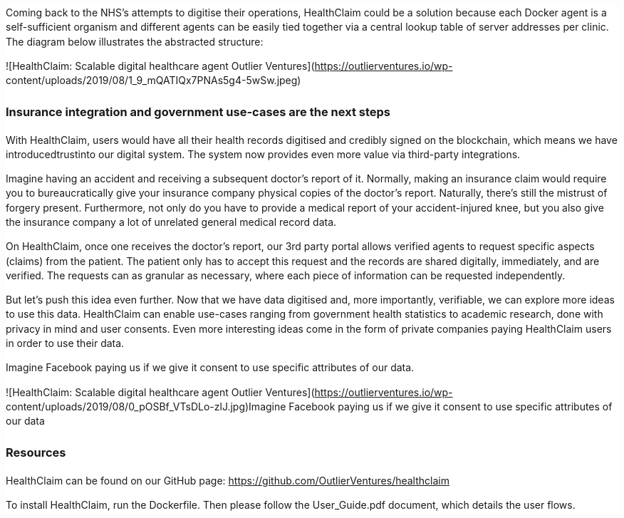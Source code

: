 Coming back to the NHS’s attempts to digitise their operations, HealthClaim
could be a solution because each Docker agent is a self-sufficient organism
and different agents can be easily tied together via a central lookup table of
server addresses per clinic. The diagram below illustrates the abstracted
structure:

![HealthClaim: Scalable digital healthcare agent Outlier
Ventures](https://outlierventures.io/wp-
content/uploads/2019/08/1_9_mQATIQx7PNAs5g4-5wSw.jpeg)

### Insurance integration and government use-cases are the next steps

With HealthClaim, users would have all their health records digitised and
credibly signed on the blockchain, which means we have introduced ​trust​into
our digital system. The system now provides even more value via third-party
integrations.

Imagine having an accident and receiving a subsequent doctor’s report of it.
Normally, making an insurance claim would require you to bureaucratically give
your insurance company physical copies of the doctor’s report. Naturally,
there’s still the mistrust of forgery present. Furthermore, not only do you
have to provide a medical report of your accident-injured knee, but you also
give the insurance company a lot of unrelated general medical record data.

On HealthClaim, once one receives the doctor’s report, our 3rd party portal
allows verified agents to request specific aspects (claims) from the patient.
The patient only has to accept this request and the records are shared
digitally, immediately, and are verified. The requests can as granular as
necessary, where each piece of information can be requested independently.

But let’s push this idea even further. Now that we have data digitised and,
more importantly, verifiable, we can explore more ideas to use this data.
HealthClaim can enable use-cases ranging from government health statistics to
academic research, done with privacy in mind and user consents. Even more
interesting ideas come in the form of private companies paying HealthClaim
users in order to use their data.

Imagine Facebook paying us if we give it consent to use specific attributes of
our data.

![HealthClaim: Scalable digital healthcare agent Outlier
Ventures](https://outlierventures.io/wp-
content/uploads/2019/08/0_pOSBf_VTsDLo-zlJ.jpg)Imagine Facebook paying us if
we give it consent to use specific attributes of our data

### Resources

HealthClaim can be found on our GitHub page:
<https://github.com/OutlierVentures/healthclaim>

To install HealthClaim, run the Dockerfile. Then please follow the
User_Guide.pdf document, which details the user flows.
